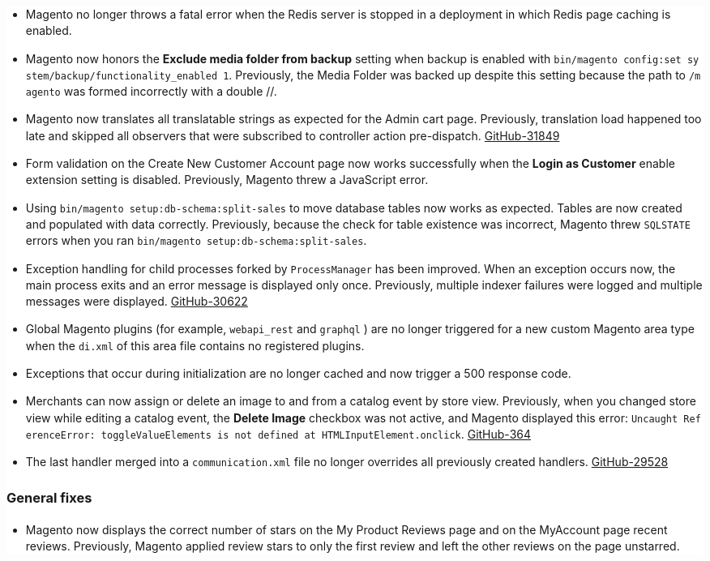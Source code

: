 

*  Magento no longer throws a fatal error when the Redis server is stopped in a deployment in which Redis page caching is enabled.



*  Magento now honors the **Exclude media folder from backup** setting when backup is enabled with `bin/magento config:set system/backup/functionality_enabled 1`. Previously, the Media Folder was backed up despite this setting because the path to `/magento` was formed incorrectly with a double //.



*  Magento now translates all translatable strings as expected for the Admin cart page. Previously, translation load happened too late and skipped all observers that were subscribed to controller action pre-dispatch. [GitHub-31849](https://github.com/magento/magento2/issues/31849)



*  Form validation on the Create New Customer Account page now works successfully when the **Login as Customer** enable extension setting is disabled. Previously, Magento threw a JavaScript error.



*  Using `bin/magento setup:db-schema:split-sales` to move database tables now works as expected. Tables are now created and populated with data correctly. Previously, because the check for table existence was incorrect, Magento threw `SQLSTATE` errors when you ran `bin/magento setup:db-schema:split-sales`.



*  Exception handling for child processes forked by `ProcessManager` has been improved. When an exception occurs now, the main process exits and an error message is displayed only once. Previously, multiple indexer failures were logged and multiple messages were displayed. [GitHub-30622](https://github.com/magento/magento2/issues/30622)



*  Global Magento plugins (for example, `webapi_rest` and `graphql` ) are no longer triggered for a new custom Magento area type when the `di.xml` of this area file contains no registered plugins.



*  Exceptions that occur during initialization are no longer cached and now trigger a 500 response code.



*  Merchants can now assign or delete an image to and from a catalog event by store view. Previously, when you changed store view while editing a catalog event, the **Delete Image** checkbox was not active, and Magento displayed this error: `Uncaught ReferenceError: toggleValueElements is not defined at HTMLInputElement.onclick`. [GitHub-364](https://github.com/magento/partners-magento2ee/issues/364)



*  The last handler merged into a `communication.xml` file no longer overrides all previously created handlers. [GitHub-29528](https://github.com/magento/magento2/issues/29528)

### General fixes



*  Magento now displays the correct number of stars on the My Product Reviews page and on the MyAccount page recent reviews. Previously, Magento applied review stars to only the first review and left the other reviews on the page unstarred.
